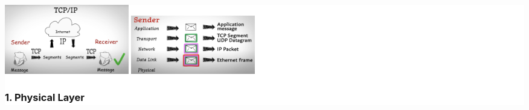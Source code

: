 <img src="assets/Screenshot 2023-05-09 at 23.10.28.png" alt="Screenshot 2023-05-09 at 23.10.28" style="zoom:20%;" />

<img src="assets/Screenshot 2023-05-09 at 23.12.55.png" alt="Screenshot 2023-05-09 at 23.12.55" style="zoom:20%;" />

### 1. Physical Layer
